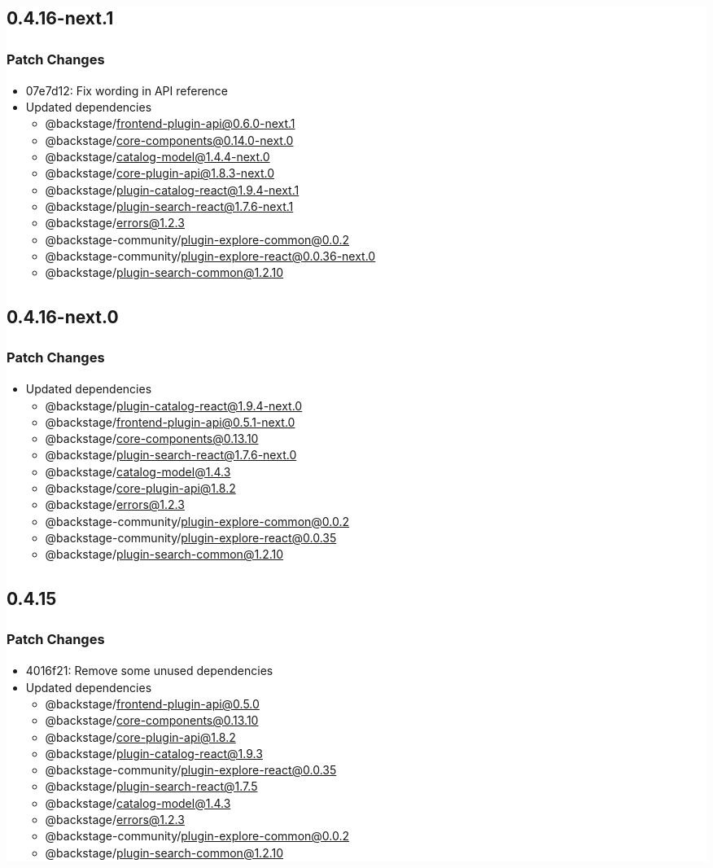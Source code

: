 ## 0.4.16-next.1

### Patch Changes

- 07e7d12: Fix wording in API reference
- Updated dependencies
  - @backstage/frontend-plugin-api@0.6.0-next.1
  - @backstage/core-components@0.14.0-next.0
  - @backstage/catalog-model@1.4.4-next.0
  - @backstage/core-plugin-api@1.8.3-next.0
  - @backstage/plugin-catalog-react@1.9.4-next.1
  - @backstage/plugin-search-react@1.7.6-next.1
  - @backstage/errors@1.2.3
  - @backstage-community/plugin-explore-common@0.0.2
  - @backstage-community/plugin-explore-react@0.0.36-next.0
  - @backstage/plugin-search-common@1.2.10

## 0.4.16-next.0

### Patch Changes

- Updated dependencies
  - @backstage/plugin-catalog-react@1.9.4-next.0
  - @backstage/frontend-plugin-api@0.5.1-next.0
  - @backstage/core-components@0.13.10
  - @backstage/plugin-search-react@1.7.6-next.0
  - @backstage/catalog-model@1.4.3
  - @backstage/core-plugin-api@1.8.2
  - @backstage/errors@1.2.3
  - @backstage-community/plugin-explore-common@0.0.2
  - @backstage-community/plugin-explore-react@0.0.35
  - @backstage/plugin-search-common@1.2.10

## 0.4.15

### Patch Changes

- 4016f21: Remove some unused dependencies
- Updated dependencies
  - @backstage/frontend-plugin-api@0.5.0
  - @backstage/core-components@0.13.10
  - @backstage/core-plugin-api@1.8.2
  - @backstage/plugin-catalog-react@1.9.3
  - @backstage-community/plugin-explore-react@0.0.35
  - @backstage/plugin-search-react@1.7.5
  - @backstage/catalog-model@1.4.3
  - @backstage/errors@1.2.3
  - @backstage-community/plugin-explore-common@0.0.2
  - @backstage/plugin-search-common@1.2.10
